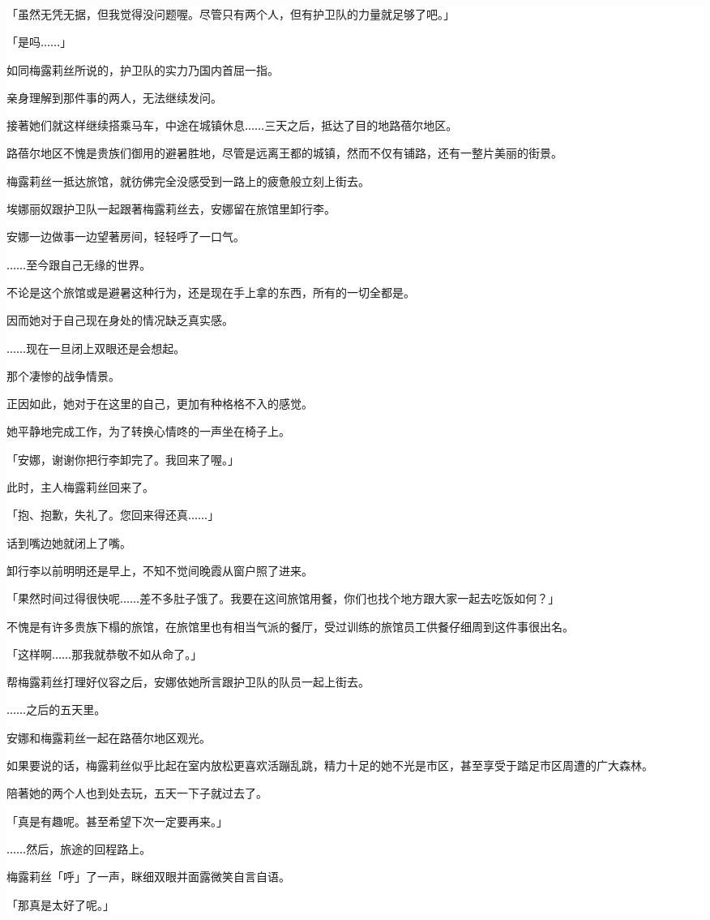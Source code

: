 「虽然无凭无据，但我觉得没问题喔。尽管只有两个人，但有护卫队的力量就足够了吧。」

「是吗……」

如同梅露莉丝所说的，护卫队的实力乃国内首屈一指。

亲身理解到那件事的两人，无法继续发问。

接著她们就这样继续搭乘马车，中途在城镇休息……三天之后，抵达了目的地路蓓尔地区。

路蓓尔地区不愧是贵族们御用的避暑胜地，尽管是远离王都的城镇，然而不仅有铺路，还有一整片美丽的街景。

梅露莉丝一抵达旅馆，就彷佛完全没感受到一路上的疲惫般立刻上街去。

埃娜丽奴跟护卫队一起跟著梅露莉丝去，安娜留在旅馆里卸行李。

安娜一边做事一边望著房间，轻轻呼了一口气。

……至今跟自己无缘的世界。

不论是这个旅馆或是避暑这种行为，还是现在手上拿的东西，所有的一切全都是。

因而她对于自己现在身处的情况缺乏真实感。

……现在一旦闭上双眼还是会想起。

那个凄惨的战争情景。

正因如此，她对于在这里的自己，更加有种格格不入的感觉。

她平静地完成工作，为了转换心情咚的一声坐在椅子上。

「安娜，谢谢你把行李卸完了。我回来了喔。」

此时，主人梅露莉丝回来了。

「抱、抱歉，失礼了。您回来得还真……」

话到嘴边她就闭上了嘴。

卸行李以前明明还是早上，不知不觉间晚霞从窗户照了进来。

「果然时间过得很快呢……差不多肚子饿了。我要在这间旅馆用餐，你们也找个地方跟大家一起去吃饭如何？」

不愧是有许多贵族下榻的旅馆，在旅馆里也有相当气派的餐厅，受过训练的旅馆员工供餐仔细周到这件事很出名。

「这样啊……那我就恭敬不如从命了。」

帮梅露莉丝打理好仪容之后，安娜依她所言跟护卫队的队员一起上街去。

……之后的五天里。

安娜和梅露莉丝一起在路蓓尔地区观光。

如果要说的话，梅露莉丝似乎比起在室内放松更喜欢活蹦乱跳，精力十足的她不光是市区，甚至享受于踏足市区周遭的广大森林。

陪著她的两个人也到处去玩，五天一下子就过去了。

「真是有趣呢。甚至希望下次一定要再来。」

……然后，旅途的回程路上。

梅露莉丝「呼」了一声，眯细双眼并面露微笑自言自语。

「那真是太好了呢。」
